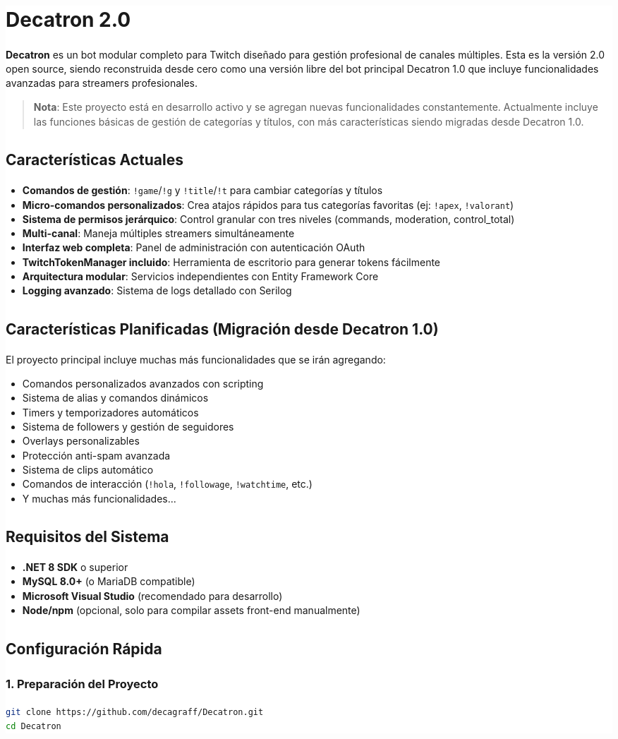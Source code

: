 # Decatron 2.0

**Decatron** es un bot modular completo para Twitch diseñado para gestión profesional de canales múltiples. Esta es la versión 2.0 open source, siendo reconstruida desde cero como una versión libre del bot principal Decatron 1.0 que incluye funcionalidades avanzadas para streamers profesionales.

> **Nota**: Este proyecto está en desarrollo activo y se agregan nuevas funcionalidades constantemente. Actualmente incluye las funciones básicas de gestión de categorías y títulos, con más características siendo migradas desde Decatron 1.0.

## Características Actuales

- **Comandos de gestión**: `!game`/`!g` y `!title`/`!t` para cambiar categorías y títulos
- **Micro-comandos personalizados**: Crea atajos rápidos para tus categorías favoritas (ej: `!apex`, `!valorant`)
- **Sistema de permisos jerárquico**: Control granular con tres niveles (commands, moderation, control_total)
- **Multi-canal**: Maneja múltiples streamers simultáneamente
- **Interfaz web completa**: Panel de administración con autenticación OAuth
- **TwitchTokenManager incluido**: Herramienta de escritorio para generar tokens fácilmente
- **Arquitectura modular**: Servicios independientes con Entity Framework Core
- **Logging avanzado**: Sistema de logs detallado con Serilog

## Características Planificadas (Migración desde Decatron 1.0)

El proyecto principal incluye muchas más funcionalidades que se irán agregando:
- Comandos personalizados avanzados con scripting
- Sistema de alias y comandos dinámicos
- Timers y temporizadores automáticos
- Sistema de followers y gestión de seguidores
- Overlays personalizables
- Protección anti-spam avanzada
- Sistema de clips automático
- Comandos de interacción (`!hola`, `!followage`, `!watchtime`, etc.)
- Y muchas más funcionalidades...

## Requisitos del Sistema

- **.NET 8 SDK** o superior
- **MySQL 8.0+** (o MariaDB compatible)
- **Microsoft Visual Studio** (recomendado para desarrollo)
- **Node/npm** (opcional, solo para compilar assets front-end manualmente)

## Configuración Rápida

### 1. Preparación del Proyecto

```bash
git clone https://github.com/decagraff/Decatron.git
cd Decatron
```
